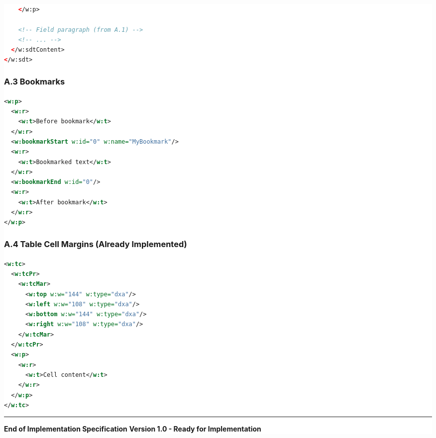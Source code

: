 ```xml
    </w:p>

    <!-- Field paragraph (from A.1) -->
    <!-- ... -->
  </w:sdtContent>
</w:sdt>
```

### A.3 Bookmarks

```xml
<w:p>
  <w:r>
    <w:t>Before bookmark</w:t>
  </w:r>
  <w:bookmarkStart w:id="0" w:name="MyBookmark"/>
  <w:r>
    <w:t>Bookmarked text</w:t>
  </w:r>
  <w:bookmarkEnd w:id="0"/>
  <w:r>
    <w:t>After bookmark</w:t>
  </w:r>
</w:p>
```

### A.4 Table Cell Margins (Already Implemented)

```xml
<w:tc>
  <w:tcPr>
    <w:tcMar>
      <w:top w:w="144" w:type="dxa"/>
      <w:left w:w="108" w:type="dxa"/>
      <w:bottom w:w="144" w:type="dxa"/>
      <w:right w:w="108" w:type="dxa"/>
    </w:tcMar>
  </w:tcPr>
  <w:p>
    <w:r>
      <w:t>Cell content</w:t>
    </w:r>
  </w:p>
</w:tc>
```

---

**End of Implementation Specification**
**Version 1.0 - Ready for Implementation**
